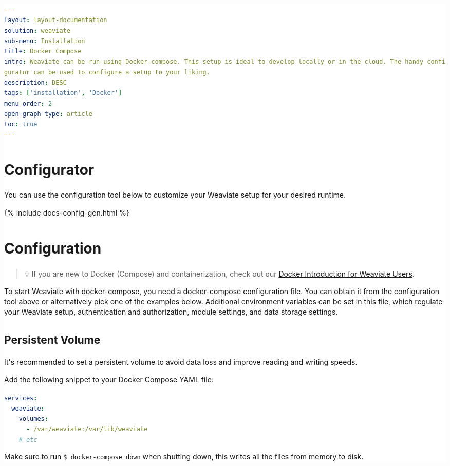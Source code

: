 ```yaml
---
layout: layout-documentation
solution: weaviate
sub-menu: Installation
title: Docker Compose
intro: Weaviate can be run using Docker-compose. This setup is ideal to develop locally or in the cloud. The handy configurator can be used to configure a setup to your liking.
description: DESC
tags: ['installation', 'Docker']
menu-order: 2
open-graph-type: article
toc: true
---
```


# Configurator

You can use the configuration tool below to customize your Weaviate setup for
your desired runtime.

{% include docs-config-gen.html %}

# Configuration

> 💡 If you are new to Docker (Compose) and containerization, check out our [Docker Introduction for Weaviate Users](https://medium.com/semi-technologies/what-weaviate-users-should-know-about-docker-containers-1601c6afa079).

To start Weaviate with docker-compose, you need a docker-compose configuration file. You can obtain it from the configuration tool above or alternatively pick one of the examples below. Additional [environment variables](#environment-variables) can be set in this file, which regulate your Weaviate setup, authentication and authorization, module settings, and data storage settings.

## Persistent Volume

It's recommended to set a persistent volume to avoid data loss and improve reading and writing speeds.

Add the following snippet to your Docker Compose YAML file:

```yaml
services:
  weaviate:
    volumes:
      - /var/weaviate:/var/lib/weaviate
    # etc
```

Make sure to run `$ docker-compose down` when shutting down, this writes all the files from memory to disk.
